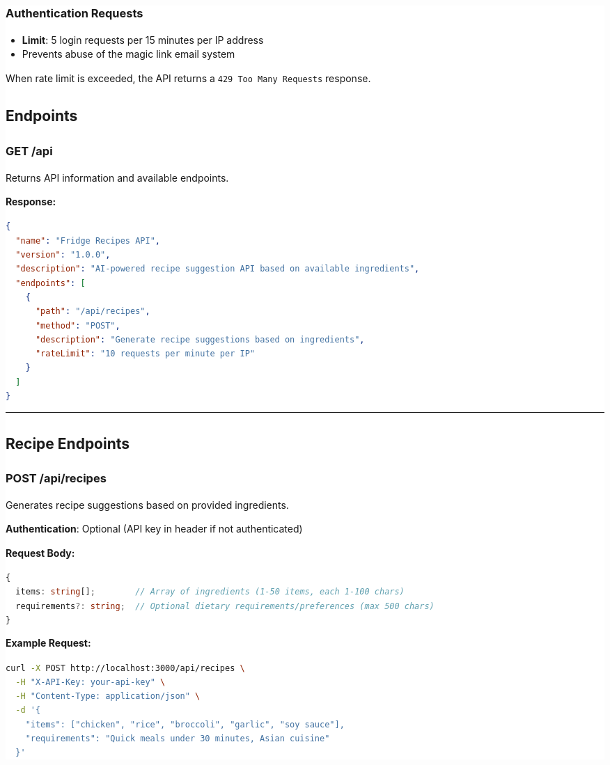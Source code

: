 ### Authentication Requests
- **Limit**: 5 login requests per 15 minutes per IP address
- Prevents abuse of the magic link email system

When rate limit is exceeded, the API returns a `429 Too Many Requests` response.

## Endpoints

### GET /api

Returns API information and available endpoints.

**Response:**

```json
{
  "name": "Fridge Recipes API",
  "version": "1.0.0",
  "description": "AI-powered recipe suggestion API based on available ingredients",
  "endpoints": [
    {
      "path": "/api/recipes",
      "method": "POST",
      "description": "Generate recipe suggestions based on ingredients",
      "rateLimit": "10 requests per minute per IP"
    }
  ]
}
```

---

## Recipe Endpoints

### POST /api/recipes

Generates recipe suggestions based on provided ingredients.

**Authentication**: Optional (API key in header if not authenticated)

**Request Body:**

```typescript
{
  items: string[];        // Array of ingredients (1-50 items, each 1-100 chars)
  requirements?: string;  // Optional dietary requirements/preferences (max 500 chars)
}
```

**Example Request:**

```bash
curl -X POST http://localhost:3000/api/recipes \
  -H "X-API-Key: your-api-key" \
  -H "Content-Type: application/json" \
  -d '{
    "items": ["chicken", "rice", "broccoli", "garlic", "soy sauce"],
    "requirements": "Quick meals under 30 minutes, Asian cuisine"
  }'
```
